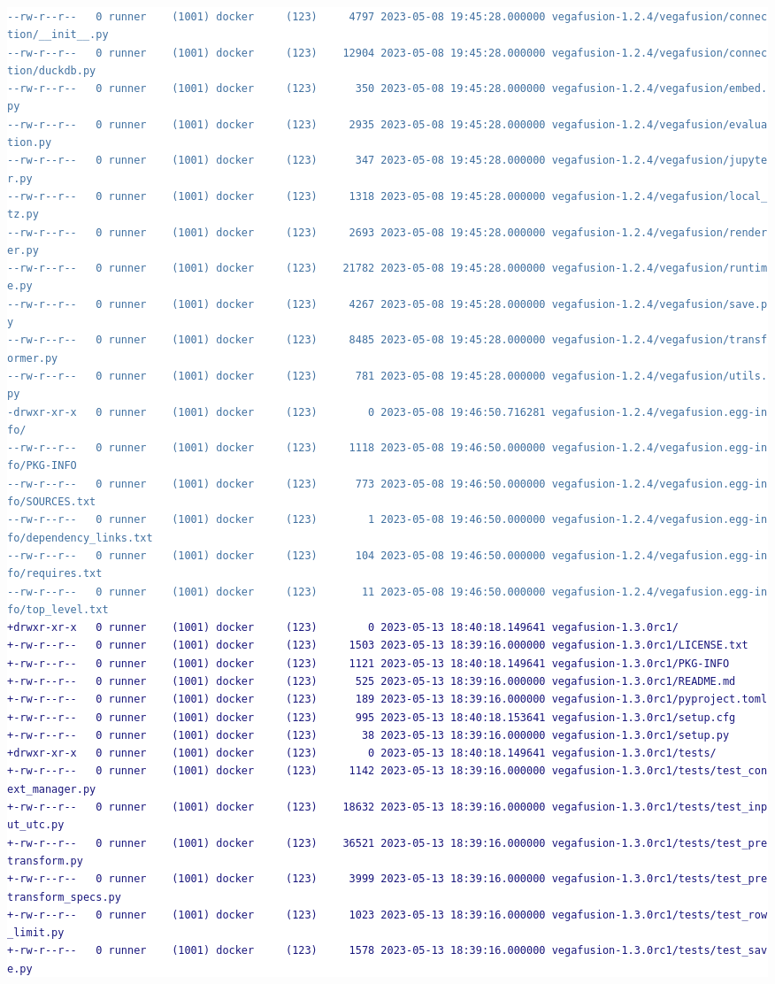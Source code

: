 ```diff
--rw-r--r--   0 runner    (1001) docker     (123)     4797 2023-05-08 19:45:28.000000 vegafusion-1.2.4/vegafusion/connection/__init__.py
--rw-r--r--   0 runner    (1001) docker     (123)    12904 2023-05-08 19:45:28.000000 vegafusion-1.2.4/vegafusion/connection/duckdb.py
--rw-r--r--   0 runner    (1001) docker     (123)      350 2023-05-08 19:45:28.000000 vegafusion-1.2.4/vegafusion/embed.py
--rw-r--r--   0 runner    (1001) docker     (123)     2935 2023-05-08 19:45:28.000000 vegafusion-1.2.4/vegafusion/evaluation.py
--rw-r--r--   0 runner    (1001) docker     (123)      347 2023-05-08 19:45:28.000000 vegafusion-1.2.4/vegafusion/jupyter.py
--rw-r--r--   0 runner    (1001) docker     (123)     1318 2023-05-08 19:45:28.000000 vegafusion-1.2.4/vegafusion/local_tz.py
--rw-r--r--   0 runner    (1001) docker     (123)     2693 2023-05-08 19:45:28.000000 vegafusion-1.2.4/vegafusion/renderer.py
--rw-r--r--   0 runner    (1001) docker     (123)    21782 2023-05-08 19:45:28.000000 vegafusion-1.2.4/vegafusion/runtime.py
--rw-r--r--   0 runner    (1001) docker     (123)     4267 2023-05-08 19:45:28.000000 vegafusion-1.2.4/vegafusion/save.py
--rw-r--r--   0 runner    (1001) docker     (123)     8485 2023-05-08 19:45:28.000000 vegafusion-1.2.4/vegafusion/transformer.py
--rw-r--r--   0 runner    (1001) docker     (123)      781 2023-05-08 19:45:28.000000 vegafusion-1.2.4/vegafusion/utils.py
-drwxr-xr-x   0 runner    (1001) docker     (123)        0 2023-05-08 19:46:50.716281 vegafusion-1.2.4/vegafusion.egg-info/
--rw-r--r--   0 runner    (1001) docker     (123)     1118 2023-05-08 19:46:50.000000 vegafusion-1.2.4/vegafusion.egg-info/PKG-INFO
--rw-r--r--   0 runner    (1001) docker     (123)      773 2023-05-08 19:46:50.000000 vegafusion-1.2.4/vegafusion.egg-info/SOURCES.txt
--rw-r--r--   0 runner    (1001) docker     (123)        1 2023-05-08 19:46:50.000000 vegafusion-1.2.4/vegafusion.egg-info/dependency_links.txt
--rw-r--r--   0 runner    (1001) docker     (123)      104 2023-05-08 19:46:50.000000 vegafusion-1.2.4/vegafusion.egg-info/requires.txt
--rw-r--r--   0 runner    (1001) docker     (123)       11 2023-05-08 19:46:50.000000 vegafusion-1.2.4/vegafusion.egg-info/top_level.txt
+drwxr-xr-x   0 runner    (1001) docker     (123)        0 2023-05-13 18:40:18.149641 vegafusion-1.3.0rc1/
+-rw-r--r--   0 runner    (1001) docker     (123)     1503 2023-05-13 18:39:16.000000 vegafusion-1.3.0rc1/LICENSE.txt
+-rw-r--r--   0 runner    (1001) docker     (123)     1121 2023-05-13 18:40:18.149641 vegafusion-1.3.0rc1/PKG-INFO
+-rw-r--r--   0 runner    (1001) docker     (123)      525 2023-05-13 18:39:16.000000 vegafusion-1.3.0rc1/README.md
+-rw-r--r--   0 runner    (1001) docker     (123)      189 2023-05-13 18:39:16.000000 vegafusion-1.3.0rc1/pyproject.toml
+-rw-r--r--   0 runner    (1001) docker     (123)      995 2023-05-13 18:40:18.153641 vegafusion-1.3.0rc1/setup.cfg
+-rw-r--r--   0 runner    (1001) docker     (123)       38 2023-05-13 18:39:16.000000 vegafusion-1.3.0rc1/setup.py
+drwxr-xr-x   0 runner    (1001) docker     (123)        0 2023-05-13 18:40:18.149641 vegafusion-1.3.0rc1/tests/
+-rw-r--r--   0 runner    (1001) docker     (123)     1142 2023-05-13 18:39:16.000000 vegafusion-1.3.0rc1/tests/test_conext_manager.py
+-rw-r--r--   0 runner    (1001) docker     (123)    18632 2023-05-13 18:39:16.000000 vegafusion-1.3.0rc1/tests/test_input_utc.py
+-rw-r--r--   0 runner    (1001) docker     (123)    36521 2023-05-13 18:39:16.000000 vegafusion-1.3.0rc1/tests/test_pretransform.py
+-rw-r--r--   0 runner    (1001) docker     (123)     3999 2023-05-13 18:39:16.000000 vegafusion-1.3.0rc1/tests/test_pretransform_specs.py
+-rw-r--r--   0 runner    (1001) docker     (123)     1023 2023-05-13 18:39:16.000000 vegafusion-1.3.0rc1/tests/test_row_limit.py
+-rw-r--r--   0 runner    (1001) docker     (123)     1578 2023-05-13 18:39:16.000000 vegafusion-1.3.0rc1/tests/test_save.py
```